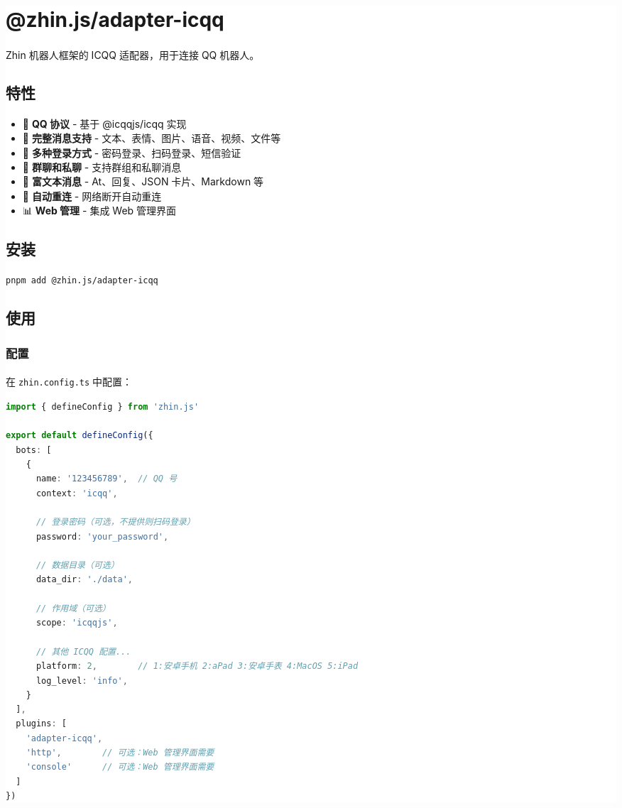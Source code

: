 # @zhin.js/adapter-icqq

Zhin 机器人框架的 ICQQ 适配器，用于连接 QQ 机器人。

## 特性

- 📱 **QQ 协议** - 基于 @icqqjs/icqq 实现
- 📨 **完整消息支持** - 文本、表情、图片、语音、视频、文件等
- 🔐 **多种登录方式** - 密码登录、扫码登录、短信验证
- 💬 **群聊和私聊** - 支持群组和私聊消息
- 🎨 **富文本消息** - At、回复、JSON 卡片、Markdown 等
- 🔄 **自动重连** - 网络断开自动重连
- 📊 **Web 管理** - 集成 Web 管理界面

## 安装

```bash
pnpm add @zhin.js/adapter-icqq
```

## 使用

### 配置

在 `zhin.config.ts` 中配置：

```typescript
import { defineConfig } from 'zhin.js'

export default defineConfig({
  bots: [
    {
      name: '123456789',  // QQ 号
      context: 'icqq',
      
      // 登录密码（可选，不提供则扫码登录）
      password: 'your_password',
      
      // 数据目录（可选）
      data_dir: './data',
      
      // 作用域（可选）
      scope: 'icqqjs',
      
      // 其他 ICQQ 配置...
      platform: 2,        // 1:安卓手机 2:aPad 3:安卓手表 4:MacOS 5:iPad
      log_level: 'info',
    }
  ],
  plugins: [
    'adapter-icqq',
    'http',        // 可选：Web 管理界面需要
    'console'      // 可选：Web 管理界面需要
  ]
})
```
